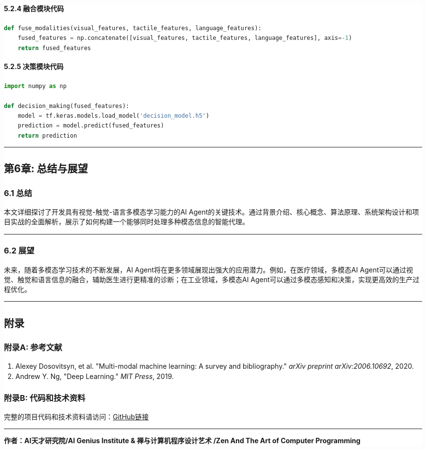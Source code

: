 #### 5.2.4 融合模块代码
```python
def fuse_modalities(visual_features, tactile_features, language_features):
    fused_features = np.concatenate([visual_features, tactile_features, language_features], axis=-1)
    return fused_features
```

#### 5.2.5 决策模块代码
```python
import numpy as np

def decision_making(fused_features):
    model = tf.keras.models.load_model('decision_model.h5')
    prediction = model.predict(fused_features)
    return prediction
```

---

## 第6章: 总结与展望

### 6.1 总结
本文详细探讨了开发具有视觉-触觉-语言多模态学习能力的AI Agent的关键技术。通过背景介绍、核心概念、算法原理、系统架构设计和项目实战的全面解析，展示了如何构建一个能够同时处理多种模态信息的智能代理。

---

### 6.2 展望
未来，随着多模态学习技术的不断发展，AI Agent将在更多领域展现出强大的应用潜力。例如，在医疗领域，多模态AI Agent可以通过视觉、触觉和语言信息的融合，辅助医生进行更精准的诊断；在工业领域，多模态AI Agent可以通过多模态感知和决策，实现更高效的生产过程优化。

---

## 附录

### 附录A: 参考文献
1. Alexey Dosovitsyn, et al. "Multi-modal machine learning: A survey and bibliography." *arXiv preprint arXiv:2006.10692*, 2020.
2. Andrew Y. Ng, "Deep Learning." *MIT Press*, 2019.

### 附录B: 代码和技术资料
完整的项目代码和技术资料请访问：[GitHub链接](https://github.com/AI-Genius-Institute/Multi-modal-AI-Agent)

---

**作者：AI天才研究院/AI Genius Institute & 禅与计算机程序设计艺术 /Zen And The Art of Computer Programming**

